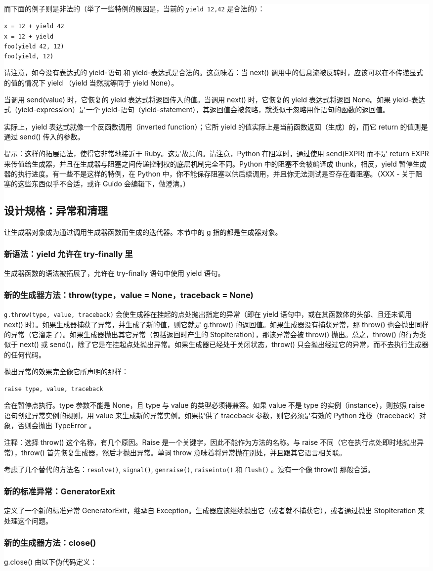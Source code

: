 而下面的例子则是非法的（举了一些特例的原因是，当前的 `yield 12,42` 是合法的）：

```
x = 12 + yield 42
x = 12 + yield
foo(yield 42, 12)
foo(yield, 12)
```

请注意，如今没有表达式的 yield-语句 和 yield-表达式是合法的。这意味着：当 next() 调用中的信息流被反转时，应该可以在不传递显式的值的情况下 yield （yield 当然就等同于 yield None）。

当调用 send(value) 时，它恢复的 yield 表达式将返回传入的值。当调用 next() 时，它恢复的 yield 表达式将返回 None。如果 yield-表达式（yield-expression）是一个 yield-语句（yield-statement），其返回值会被忽略，就类似于忽略用作语句的函数的返回值。

实际上，yield 表达式就像一个反函数调用（inverted function）；它所 yield 的值实际上是当前函数返回（生成）的，而它 return 的值则是通过 send() 传入的参数。

提示：这样的拓展语法，使得它非常地接近于 Ruby。这是故意的。请注意，Python 在阻塞时，通过使用 send(EXPR) 而不是 return EXPR 来传值给生成器，并且在生成器与阻塞之间传递控制权的底层机制完全不同。Python 中的阻塞不会被编译成 thunk，相反，yield 暂停生成器的执行进度。有一些不是这样的特例，在 Python 中，你不能保存阻塞以供后续调用，并且你无法测试是否存在着阻塞。（XXX - 关于阻塞的这些东西似乎不合适，或许 Guido 会编辑下，做澄清。）

## 设计规格：异常和清理

让生成器对象成为通过调用生成器函数而生成的迭代器。本节中的 g 指的都是生成器对象。

### 新语法：yield 允许在 try-finally 里

生成器函数的语法被拓展了，允许在 try-finally 语句中使用 yield 语句。

### 新的生成器方法：throw(type，value = None，traceback = None)

`g.throw(type, value, traceback)` 会使生成器在挂起的点处抛出指定的异常（即在 yield 语句中，或在其函数体的头部、且还未调用 next() 时）。如果生成器捕获了异常，并生成了新的值，则它就是 g.throw() 的返回值。如果生成器没有捕获异常，那 throw() 也会抛出同样的异常（它溜走了）。如果生成器抛出其它异常（包括返回时产生的 StopIteration），那该异常会被 throw() 抛出。总之，throw() 的行为类似于 next() 或 send()，除了它是在挂起点处抛出异常。如果生成器已经处于关闭状态，throw() 只会抛出经过它的异常，而不去执行生成器的任何代码。

抛出异常的效果完全像它所声明的那样：

```
raise type, value, traceback
```

会在暂停点执行。type 参数不能是 None，且 type 与 value 的类型必须得兼容。如果 value 不是 type 的实例（instance），则按照 raise 语句创建异常实例的规则，用 value 来生成新的异常实例。如果提供了 traceback 参数，则它必须是有效的 Python 堆栈（traceback）对象，否则会抛出 TypeError 。

注释：选择 throw() 这个名称，有几个原因。Raise 是一个关键字，因此不能作为方法的名称。与 raise 不同（它在执行点处即时地抛出异常），throw() 首先恢复生成器，然后才抛出异常。单词 throw 意味着将异常抛在别处，并且跟其它语言相关联。

考虑了几个替代的方法名：`resolve()`, `signal()`, `genraise()`, `raiseinto()` 和 `flush()` 。没有一个像 throw() 那般合适。

### 新的标准异常：GeneratorExit

定义了一个新的标准异常 GeneratorExit，继承自 Exception。生成器应该继续抛出它（或者就不捕获它），或者通过抛出 StopIteration 来处理这个问题。

### 新的生成器方法：close()

g.close() 由以下伪代码定义：
